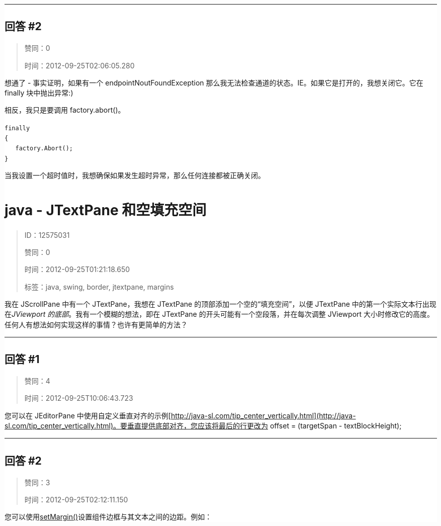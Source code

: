 * * *

## 回答 #2

> 赞同：0
> 
> 时间：2012-09-25T02:06:05.280

想通了 - 事实证明，如果有一个 endpointNoutFoundException 那么我无法检查通道的状态。IE。如果它是打开的，我想关闭它。它在 finally 块中抛出异常:)

相反，我只是要调用 factory.abort()。

```
finally
{
   factory.Abort();
} 
```

当我设置一个超时值时，我想确保如果发生超时异常，那么任何连接都被正确关闭。

# java - JTextPane 和空填充空间

> ID：12575031
> 
> 赞同：0
> 
> 时间：2012-09-25T01:21:18.650
> 
> 标签：java, swing, border, jtextpane, margins

我在 JScrollPane 中有一个 JTextPane，我想在 JTextPane 的顶部添加一个空的“填充空间”，以便 JTextPane 中的第一个实际文本行出现在*JViewport 的底部*。我有一个模糊的想法，即在 JTextPane 的开头可能有一个空段落，并在每次调整 JViewport 大小时修改它的高度。任何人有想法如何实现这样的事情？也许有更简单的方法？

* * *

## 回答 #1

> 赞同：4
> 
> 时间：2012-09-25T10:06:43.723

您可以在 JEditorPane 中使用自定义垂直对齐的示例[http://java-sl.com/tip_center_vertically.html](http://java-sl.com/tip_center_vertically.html)。要垂直提供底部对齐，您应该将最后的行更改为 offset = (targetSpan - textBlockHeight);

* * *

## 回答 #2

> 赞同：3
> 
> 时间：2012-09-25T02:12:11.150

您可以使用[setMargin()](http://docs.oracle.com/javase/6/docs/api/javax/swing/text/JTextComponent.html#setMargin%28java.awt.Insets%29)设置组件边框与其文本之间的边距。例如：
